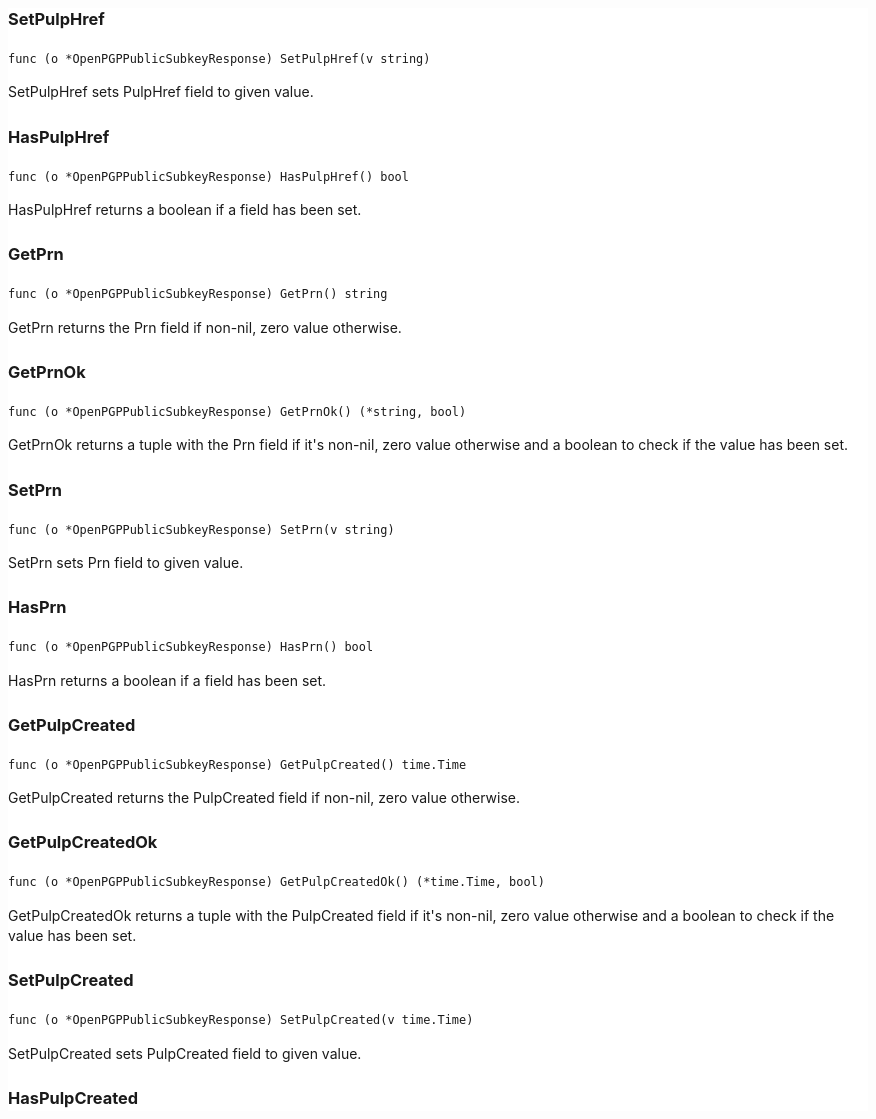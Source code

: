 ### SetPulpHref

`func (o *OpenPGPPublicSubkeyResponse) SetPulpHref(v string)`

SetPulpHref sets PulpHref field to given value.

### HasPulpHref

`func (o *OpenPGPPublicSubkeyResponse) HasPulpHref() bool`

HasPulpHref returns a boolean if a field has been set.

### GetPrn

`func (o *OpenPGPPublicSubkeyResponse) GetPrn() string`

GetPrn returns the Prn field if non-nil, zero value otherwise.

### GetPrnOk

`func (o *OpenPGPPublicSubkeyResponse) GetPrnOk() (*string, bool)`

GetPrnOk returns a tuple with the Prn field if it's non-nil, zero value otherwise
and a boolean to check if the value has been set.

### SetPrn

`func (o *OpenPGPPublicSubkeyResponse) SetPrn(v string)`

SetPrn sets Prn field to given value.

### HasPrn

`func (o *OpenPGPPublicSubkeyResponse) HasPrn() bool`

HasPrn returns a boolean if a field has been set.

### GetPulpCreated

`func (o *OpenPGPPublicSubkeyResponse) GetPulpCreated() time.Time`

GetPulpCreated returns the PulpCreated field if non-nil, zero value otherwise.

### GetPulpCreatedOk

`func (o *OpenPGPPublicSubkeyResponse) GetPulpCreatedOk() (*time.Time, bool)`

GetPulpCreatedOk returns a tuple with the PulpCreated field if it's non-nil, zero value otherwise
and a boolean to check if the value has been set.

### SetPulpCreated

`func (o *OpenPGPPublicSubkeyResponse) SetPulpCreated(v time.Time)`

SetPulpCreated sets PulpCreated field to given value.

### HasPulpCreated
